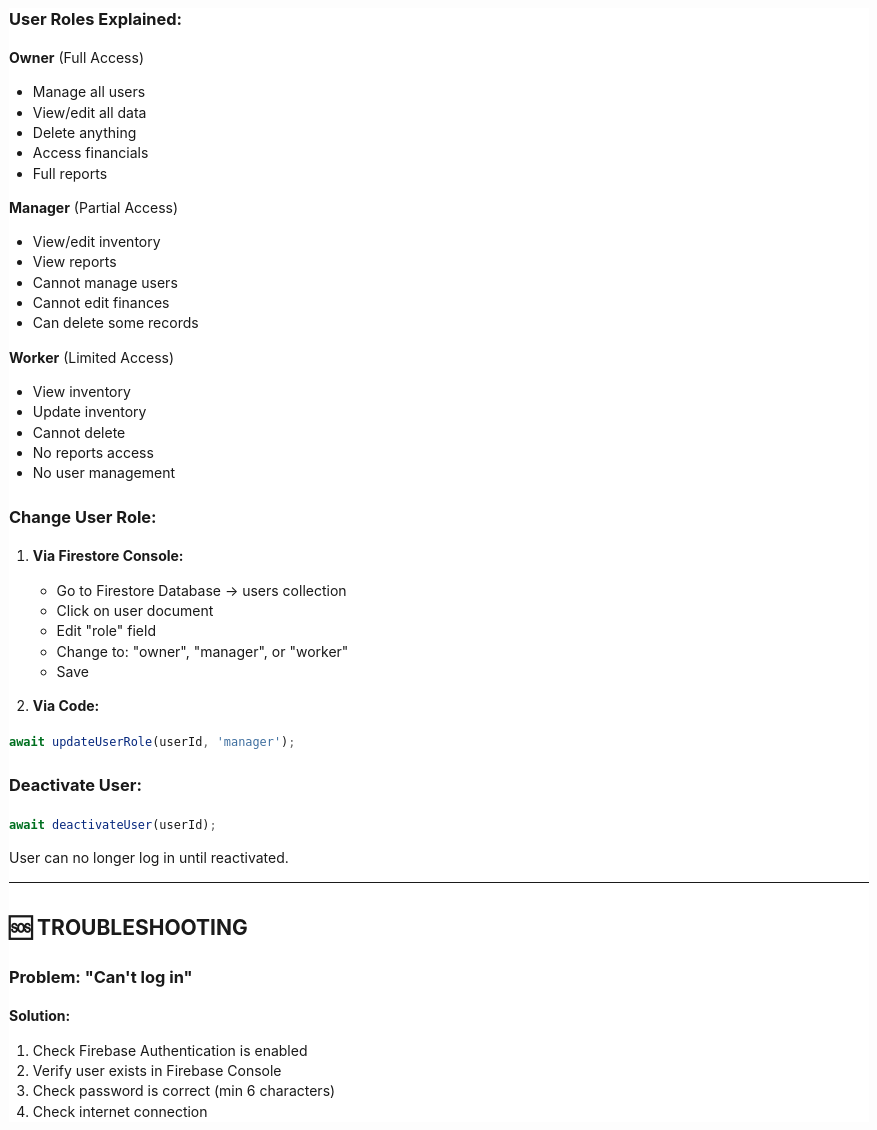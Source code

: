 ### User Roles Explained:

**Owner** (Full Access)
- Manage all users
- View/edit all data
- Delete anything
- Access financials
- Full reports

**Manager** (Partial Access)
- View/edit inventory
- View reports
- Cannot manage users
- Cannot edit finances
- Can delete some records

**Worker** (Limited Access)
- View inventory
- Update inventory
- Cannot delete
- No reports access
- No user management

### Change User Role:

1. **Via Firestore Console:**
   - Go to Firestore Database → users collection
   - Click on user document
   - Edit "role" field
   - Change to: "owner", "manager", or "worker"
   - Save

2. **Via Code:**
```typescript
await updateUserRole(userId, 'manager');
```

### Deactivate User:

```typescript
await deactivateUser(userId);
```

User can no longer log in until reactivated.

---

## 🆘 TROUBLESHOOTING

### Problem: "Can't log in"
**Solution:**
1. Check Firebase Authentication is enabled
2. Verify user exists in Firebase Console
3. Check password is correct (min 6 characters)
4. Check internet connection
